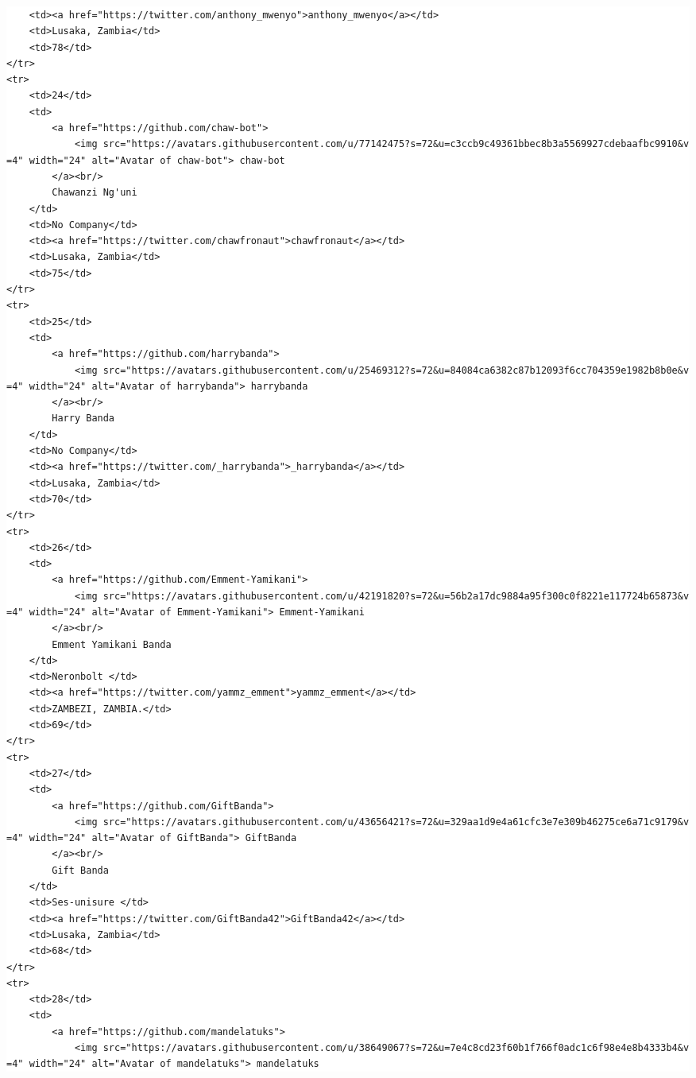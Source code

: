 		<td><a href="https://twitter.com/anthony_mwenyo">anthony_mwenyo</a></td>
		<td>Lusaka, Zambia</td>
		<td>78</td>
	</tr>
	<tr>
		<td>24</td>
		<td>
			<a href="https://github.com/chaw-bot">
				<img src="https://avatars.githubusercontent.com/u/77142475?s=72&u=c3ccb9c49361bbec8b3a5569927cdebaafbc9910&v=4" width="24" alt="Avatar of chaw-bot"> chaw-bot
			</a><br/>
			Chawanzi Ng'uni
		</td>
		<td>No Company</td>
		<td><a href="https://twitter.com/chawfronaut">chawfronaut</a></td>
		<td>Lusaka, Zambia</td>
		<td>75</td>
	</tr>
	<tr>
		<td>25</td>
		<td>
			<a href="https://github.com/harrybanda">
				<img src="https://avatars.githubusercontent.com/u/25469312?s=72&u=84084ca6382c87b12093f6cc704359e1982b8b0e&v=4" width="24" alt="Avatar of harrybanda"> harrybanda
			</a><br/>
			Harry Banda
		</td>
		<td>No Company</td>
		<td><a href="https://twitter.com/_harrybanda">_harrybanda</a></td>
		<td>Lusaka, Zambia</td>
		<td>70</td>
	</tr>
	<tr>
		<td>26</td>
		<td>
			<a href="https://github.com/Emment-Yamikani">
				<img src="https://avatars.githubusercontent.com/u/42191820?s=72&u=56b2a17dc9884a95f300c0f8221e117724b65873&v=4" width="24" alt="Avatar of Emment-Yamikani"> Emment-Yamikani
			</a><br/>
			Emment Yamikani Banda
		</td>
		<td>Neronbolt </td>
		<td><a href="https://twitter.com/yammz_emment">yammz_emment</a></td>
		<td>ZAMBEZI, ZAMBIA.</td>
		<td>69</td>
	</tr>
	<tr>
		<td>27</td>
		<td>
			<a href="https://github.com/GiftBanda">
				<img src="https://avatars.githubusercontent.com/u/43656421?s=72&u=329aa1d9e4a61cfc3e7e309b46275ce6a71c9179&v=4" width="24" alt="Avatar of GiftBanda"> GiftBanda
			</a><br/>
			Gift Banda
		</td>
		<td>Ses-unisure </td>
		<td><a href="https://twitter.com/GiftBanda42">GiftBanda42</a></td>
		<td>Lusaka, Zambia</td>
		<td>68</td>
	</tr>
	<tr>
		<td>28</td>
		<td>
			<a href="https://github.com/mandelatuks">
				<img src="https://avatars.githubusercontent.com/u/38649067?s=72&u=7e4c8cd23f60b1f766f0adc1c6f98e4e8b4333b4&v=4" width="24" alt="Avatar of mandelatuks"> mandelatuks